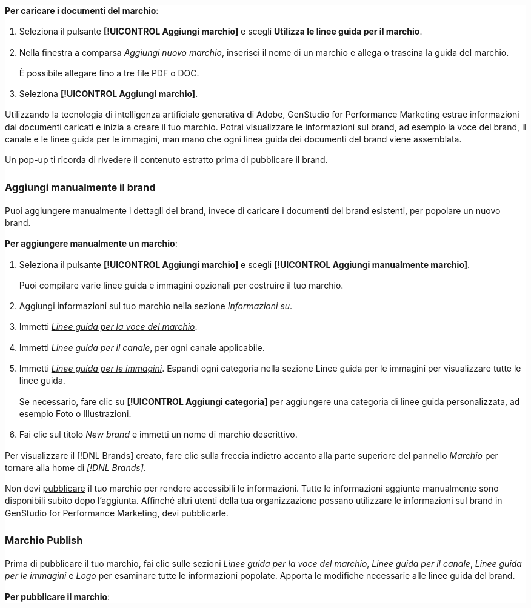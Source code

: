 **Per caricare i documenti del marchio**:

1. Seleziona il pulsante **[!UICONTROL Aggiungi marchio]** e scegli **Utilizza le linee guida per il marchio**.
1. Nella finestra a comparsa _Aggiungi nuovo marchio_, inserisci il nome di un marchio e allega o trascina la guida del marchio.

   È possibile allegare fino a tre file PDF o DOC.

1. Seleziona **[!UICONTROL Aggiungi marchio]**.

Utilizzando la tecnologia di intelligenza artificiale generativa di Adobe, GenStudio for Performance Marketing estrae informazioni dai documenti caricati e inizia a creare il tuo marchio. Potrai visualizzare le informazioni sul brand, ad esempio la voce del brand, il canale e le linee guida per le immagini, man mano che ogni linea guida dei documenti del brand viene assemblata.

Un pop-up ti ricorda di rivedere il contenuto estratto prima di [pubblicare il brand](#publish-brand).

### Aggiungi manualmente il brand

Puoi aggiungere manualmente i dettagli del brand, invece di caricare i documenti del brand esistenti, per popolare un nuovo [brand](brands.md).

**Per aggiungere manualmente un marchio**:

1. Seleziona il pulsante **[!UICONTROL Aggiungi marchio]** e scegli **[!UICONTROL Aggiungi manualmente marchio]**.

   Puoi compilare varie linee guida e immagini opzionali per costruire il tuo marchio.

1. Aggiungi informazioni sul tuo marchio nella sezione _Informazioni su_.
1. Immetti [_Linee guida per la voce del marchio_](brands.md#brand-voice-guidelines).
1. Immetti [_Linee guida per il canale_](brands.md#channel-guidelines), per ogni canale applicabile.
1. Immetti [_Linee guida per le immagini_](brands.md#image-guidelines). Espandi ogni categoria nella sezione Linee guida per le immagini per visualizzare tutte le linee guida.

   Se necessario, fare clic su **[!UICONTROL Aggiungi categoria]** per aggiungere una categoria di linee guida personalizzata, ad esempio Foto o Illustrazioni.

1. Fai clic sul titolo _New brand_ e immetti un nome di marchio descrittivo.

Per visualizzare il [!DNL Brands] creato, fare clic sulla freccia indietro accanto alla parte superiore del pannello _Marchio_ per tornare alla home di _[!DNL Brands]_.

Non devi [pubblicare](#publish-brand) il tuo marchio per rendere accessibili le informazioni. Tutte le informazioni aggiunte manualmente sono disponibili subito dopo l’aggiunta. Affinché altri utenti della tua organizzazione possano utilizzare le informazioni sul brand in GenStudio for Performance Marketing, devi pubblicarle.

### Marchio Publish

Prima di pubblicare il tuo marchio, fai clic sulle sezioni _Linee guida per la voce del marchio_, _Linee guida per il canale_, _Linee guida per le immagini_ e _Logo_ per esaminare tutte le informazioni popolate. Apporta le modifiche necessarie alle linee guida del brand.

**Per pubblicare il marchio**:
